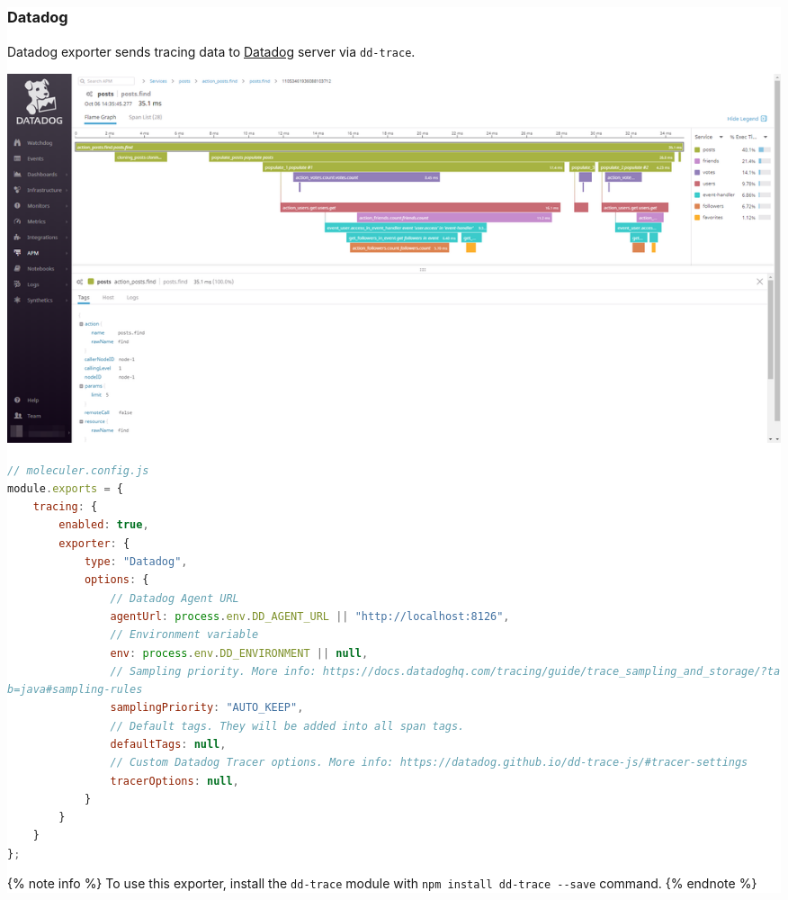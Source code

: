 ### Datadog
Datadog exporter sends tracing data to [Datadog](https://www.datadoghq.com/) server via `dd-trace`. 


![Datadog Trace Graph](assets/tracing/datadog-trace-graph.png#zoomable)

```js
// moleculer.config.js
module.exports = {
    tracing: {
        enabled: true,
        exporter: {
            type: "Datadog",
            options: {
                // Datadog Agent URL
                agentUrl: process.env.DD_AGENT_URL || "http://localhost:8126",
                // Environment variable
                env: process.env.DD_ENVIRONMENT || null,
                // Sampling priority. More info: https://docs.datadoghq.com/tracing/guide/trace_sampling_and_storage/?tab=java#sampling-rules
                samplingPriority: "AUTO_KEEP",
                // Default tags. They will be added into all span tags.
                defaultTags: null,
                // Custom Datadog Tracer options. More info: https://datadog.github.io/dd-trace-js/#tracer-settings
                tracerOptions: null,
            }
        }
    }
};
```
{% note info %}
To use this exporter, install the `dd-trace` module with `npm install dd-trace --save` command.
{% endnote %}
